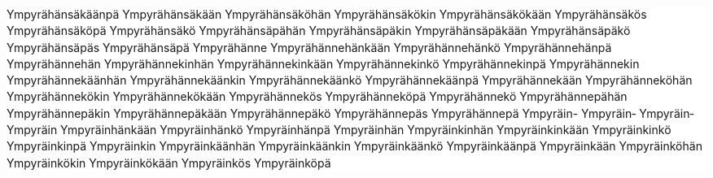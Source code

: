 Ympyrähänsäkäänpä
Ympyrähänsäkään
Ympyrähänsäköhän
Ympyrähänsäkökin
Ympyrähänsäkökään
Ympyrähänsäkös
Ympyrähänsäköpä
Ympyrähänsäkö
Ympyrähänsäpähän
Ympyrähänsäpäkin
Ympyrähänsäpäkään
Ympyrähänsäpäkö
Ympyrähänsäpäs
Ympyrähänsäpä
Ympyrähänne
Ympyrähännehänkään
Ympyrähännehänkö
Ympyrähännehänpä
Ympyrähännehän
Ympyrähännekinhän
Ympyrähännekinkään
Ympyrähännekinkö
Ympyrähännekinpä
Ympyrähännekin
Ympyrähännekäänhän
Ympyrähännekäänkin
Ympyrähännekäänkö
Ympyrähännekäänpä
Ympyrähännekään
Ympyrähänneköhän
Ympyrähännekökin
Ympyrähännekökään
Ympyrähännekös
Ympyrähänneköpä
Ympyrähännekö
Ympyrähännepähän
Ympyrähännepäkin
Ympyrähännepäkään
Ympyrähännepäkö
Ympyrähännepäs
Ympyrähännepä
Ympyräin-
Ympyräin‐
Ympyräin‑
Ympyräin
Ympyräinhänkään
Ympyräinhänkö
Ympyräinhänpä
Ympyräinhän
Ympyräinkinhän
Ympyräinkinkään
Ympyräinkinkö
Ympyräinkinpä
Ympyräinkin
Ympyräinkäänhän
Ympyräinkäänkin
Ympyräinkäänkö
Ympyräinkäänpä
Ympyräinkään
Ympyräinköhän
Ympyräinkökin
Ympyräinkökään
Ympyräinkös
Ympyräinköpä